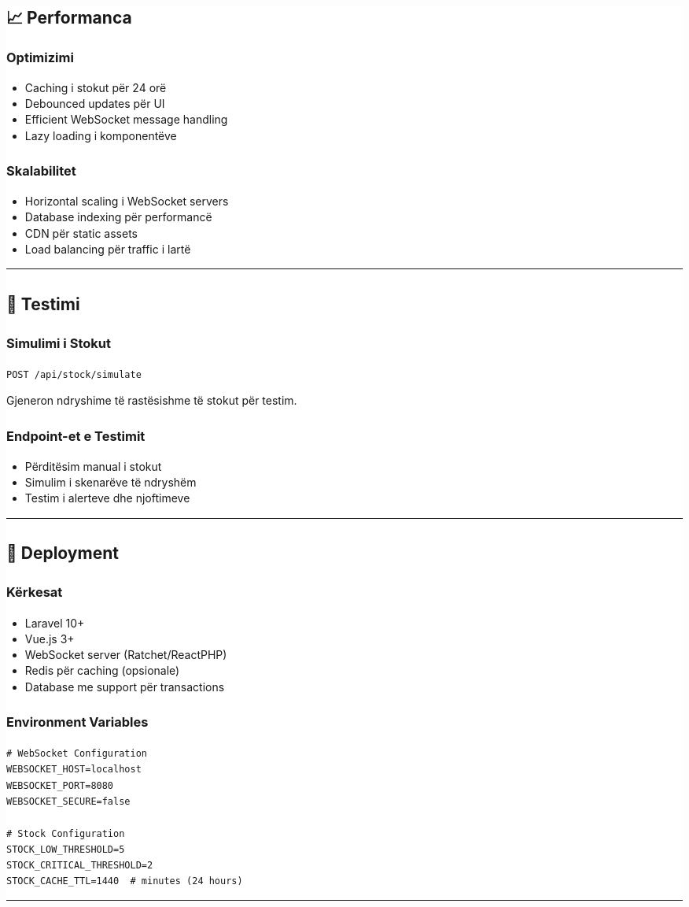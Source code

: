 ## 📈 **Performanca**

### **Optimizimi**
- Caching i stokut për 24 orë
- Debounced updates për UI
- Efficient WebSocket message handling
- Lazy loading i komponentëve

### **Skalabilitet**
- Horizontal scaling i WebSocket servers
- Database indexing për performancë
- CDN për static assets
- Load balancing për traffic i lartë

---

## 🧪 **Testimi**

### **Simulimi i Stokut**
```http
POST /api/stock/simulate
```
Gjeneron ndryshime të rastësishme të stokut për testim.

### **Endpoint-et e Testimit**
- Përditësim manual i stokut
- Simulim i skenarëve të ndryshëm
- Testim i alerteve dhe njoftimeve

---

## 🚀 **Deployment**

### **Kërkesat**
- Laravel 10+
- Vue.js 3+
- WebSocket server (Ratchet/ReactPHP)
- Redis për caching (opsionale)
- Database me support për transactions

### **Environment Variables**
```env
# WebSocket Configuration
WEBSOCKET_HOST=localhost
WEBSOCKET_PORT=8080
WEBSOCKET_SECURE=false

# Stock Configuration
STOCK_LOW_THRESHOLD=5
STOCK_CRITICAL_THRESHOLD=2
STOCK_CACHE_TTL=1440  # minutes (24 hours)
```

---